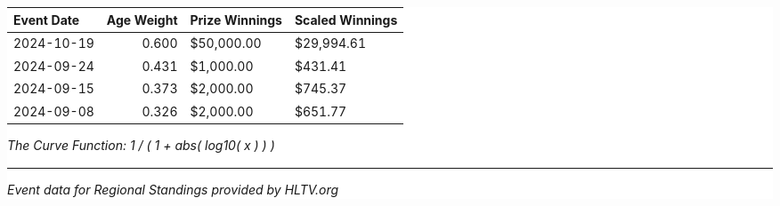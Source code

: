 | Event Date | Age Weight | Prize Winnings | Scaled Winnings |
| :- | -: | :- | :- |
| 2024-10-19 |      0.600 | $50,000.00     | $29,994.61      |
| 2024-09-24 |      0.431 | $1,000.00      | $431.41         |
| 2024-09-15 |      0.373 | $2,000.00      | $745.37         |
| 2024-09-08 |      0.326 | $2,000.00      | $651.77         |


<span id="curveFunction"></span>_The Curve Function: 1 / ( 1 + abs( log10( x ) ) )_<br />

---
_Event data for Regional Standings provided by HLTV.org_<br />
